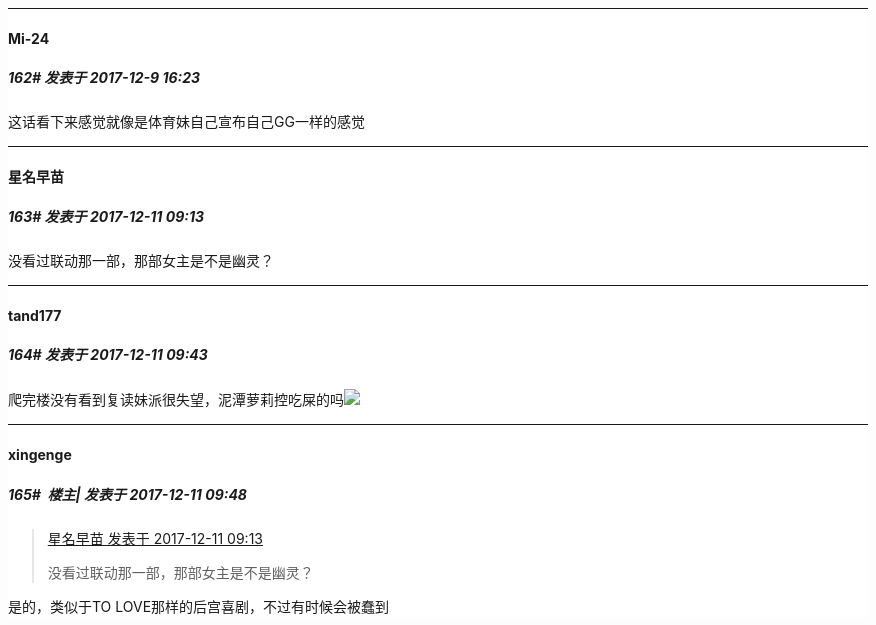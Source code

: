 


-----

####  Mi-24  
##### 162#       发表于 2017-12-9 16:23




这话看下来感觉就像是体育妹自己宣布自己GG一样的感觉







-----

####  星名早苗  
##### 163#       发表于 2017-12-11 09:13




没看过联动那一部，那部女主是不是幽灵？







-----

####  tand177  
##### 164#       发表于 2017-12-11 09:43




爬完楼没有看到复读妹派很失望，泥潭萝莉控吃屎的吗<img src="https://static.saraba1st.com/image/smiley/face2017/001.png" referrerpolicy="no-referrer">







-----

####  xingenge  
##### 165#         楼主| 发表于 2017-12-11 09:48



<blockquote><a href="httphttps://bbs.saraba1st.com/2b/forum.php?mod=redirect&amp;goto=findpost&amp;pid=37953456&amp;ptid=1473080" target="_blank">星名早苗 发表于 2017-12-11 09:13</a>

没看过联动那一部，那部女主是不是幽灵？</blockquote>
是的，类似于TO LOVE那样的后宫喜剧，不过有时候会被蠢到





